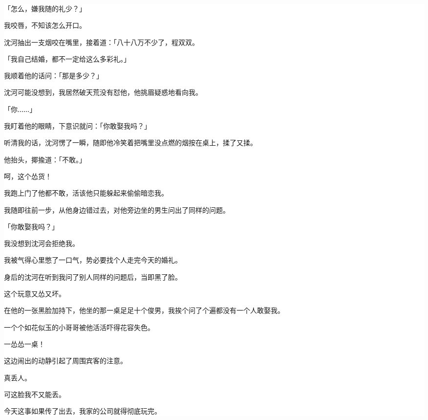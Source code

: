 「怎么，嫌我随的礼少？」


我咬唇，不知该怎么开口。


沈河抽出一支烟咬在嘴里，接着道：「八十八万不少了，程双双。


「我自己结婚，都不一定给这么多彩礼。」


我顺着他的话问：「那是多少？」


沈河可能没想到，我居然破天荒没有怼他，他挑眉疑惑地看向我。


「你……」


我盯着他的眼睛，下意识就问：「你敢娶我吗？」


听清我的话，沈河愣了一瞬，随即他冷笑着把嘴里没点燃的烟按在桌上，揉了又揉。


他抬头，揶揄道：「不敢。」


呵，这个怂货！


我跑上门了他都不敢，活该他只能躲起来偷偷暗恋我。


我随即往前一步，从他身边错过去，对他旁边坐的男生问出了同样的问题。


「你敢娶我吗？」


我没想到沈河会拒绝我。


我被气得心里憋了一口气，势必要找个人走完今天的婚礼。


身后的沈河在听到我问了别人同样的问题后，当即黑了脸。


这个玩意又怂又坏。


在他的一张黑脸加持下，他坐的那一桌足足十个俊男，我挨个问了个遍都没有一个人敢娶我。


一个个如花似玉的小哥哥被他活活吓得花容失色。


一怂怂一桌！


这边闹出的动静引起了周围宾客的注意。


真丢人。


可这脸我不又能丢。


今天这事如果传了出去，我家的公司就得彻底玩完。
